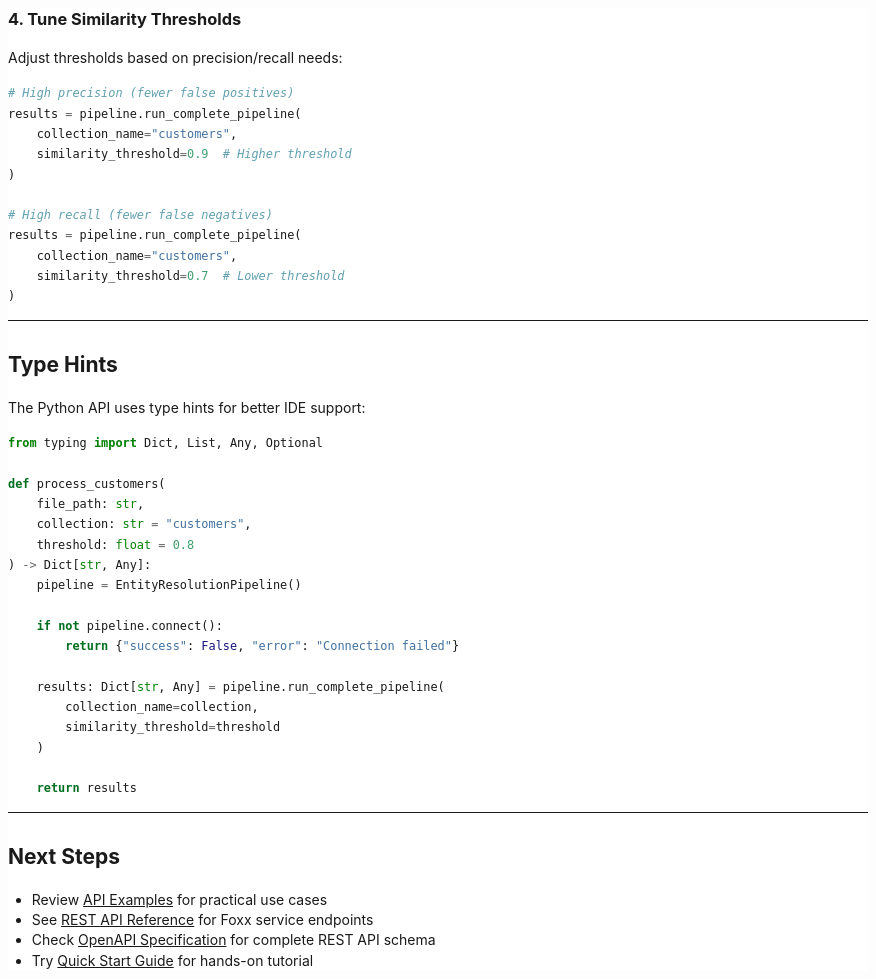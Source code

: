 ### 4. Tune Similarity Thresholds

Adjust thresholds based on precision/recall needs:

```python
# High precision (fewer false positives)
results = pipeline.run_complete_pipeline(
    collection_name="customers",
    similarity_threshold=0.9  # Higher threshold
)

# High recall (fewer false negatives)
results = pipeline.run_complete_pipeline(
    collection_name="customers",
    similarity_threshold=0.7  # Lower threshold
)
```

---

## Type Hints

The Python API uses type hints for better IDE support:

```python
from typing import Dict, List, Any, Optional

def process_customers(
    file_path: str,
    collection: str = "customers",
    threshold: float = 0.8
) -> Dict[str, Any]:
    pipeline = EntityResolutionPipeline()
    
    if not pipeline.connect():
        return {"success": False, "error": "Connection failed"}
    
    results: Dict[str, Any] = pipeline.run_complete_pipeline(
        collection_name=collection,
        similarity_threshold=threshold
    )
    
    return results
```

---

## Next Steps

- Review [API Examples](./API_EXAMPLES.md) for practical use cases
- See [REST API Reference](./API_REFERENCE.md) for Foxx service endpoints
- Check [OpenAPI Specification](./openapi.yaml) for complete REST API schema
- Try [Quick Start Guide](../README.md#getting-started) for hands-on tutorial

